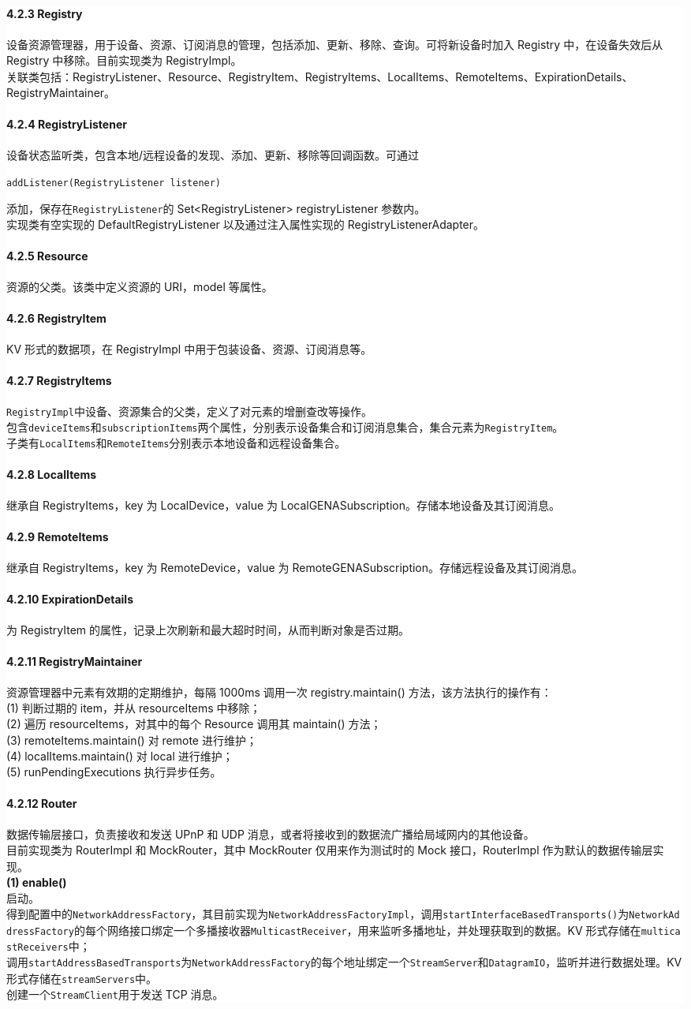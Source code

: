 #### 4.2.3 Registry
设备资源管理器，用于设备、资源、订阅消息的管理，包括添加、更新、移除、查询。可将新设备时加入 Registry 中，在设备失效后从 Registry 中移除。目前实现类为 RegistryImpl。  
关联类包括：RegistryListener、Resource、RegistryItem、RegistryItems、LocalItems、RemoteItems、ExpirationDetails、RegistryMaintainer。  

#### 4.2.4 RegistryListener
设备状态监听类，包含本地/远程设备的发现、添加、更新、移除等回调函数。可通过  
```
addListener(RegistryListener listener)
```
添加，保存在`RegistryListener`的 Set\<RegistryListener\> registryListener 参数内。  
实现类有空实现的 DefaultRegistryListener 以及通过注入属性实现的 RegistryListenerAdapter。  

#### 4.2.5 Resource  
资源的父类。该类中定义资源的 URI，model 等属性。  

#### 4.2.6 RegistryItem  
KV 形式的数据项，在 RegistryImpl 中用于包装设备、资源、订阅消息等。  

#### 4.2.7 RegistryItems  
`RegistryImpl`中设备、资源集合的父类，定义了对元素的增删查改等操作。  
包含`deviceItems`和`subscriptionItems`两个属性，分别表示设备集合和订阅消息集合，集合元素为`RegistryItem`。  
子类有`LocalItems`和`RemoteItems`分别表示本地设备和远程设备集合。  

#### 4.2.8 LocalItems  
继承自 RegistryItems，key 为 LocalDevice，value 为 LocalGENASubscription。存储本地设备及其订阅消息。  

#### 4.2.9 RemoteItems  
继承自 RegistryItems，key 为 RemoteDevice，value 为 RemoteGENASubscription。存储远程设备及其订阅消息。  

#### 4.2.10 ExpirationDetails  
为 RegistryItem 的属性，记录上次刷新和最大超时时间，从而判断对象是否过期。  

#### 4.2.11 RegistryMaintainer  
资源管理器中元素有效期的定期维护，每隔 1000ms 调用一次 registry.maintain() 方法，该方法执行的操作有：  
(1) 判断过期的 item，并从 resourceItems 中移除；  
(2) 遍历 resourceItems，对其中的每个 Resource 调用其 maintain() 方法；  
(3) remoteItems.maintain() 对 remote 进行维护；  
(4) localItems.maintain() 对 local 进行维护；  
(5) runPendingExecutions 执行异步任务。  

#### 4.2.12 Router
数据传输层接口，负责接收和发送 UPnP 和 UDP 消息，或者将接收到的数据流广播给局域网内的其他设备。  
目前实现类为 RouterImpl 和 MockRouter，其中 MockRouter 仅用来作为测试时的 Mock 接口，RouterImpl 作为默认的数据传输层实现。  
**(1) enable()**  
启动。  
得到配置中的`NetworkAddressFactory`，其目前实现为`NetworkAddressFactoryImpl`，调用`startInterfaceBasedTransports()`为`NetworkAddressFactory`的每个网络接口绑定一个多播接收器`MulticastReceiver`，用来监听多播地址，并处理获取到的数据。KV 形式存储在`multicastReceivers`中；  
调用`startAddressBasedTransports`为`NetworkAddressFactory`的每个地址绑定一个`StreamServer`和`DatagramIO`，监听并进行数据处理。KV 形式存储在`streamServers`中。  
创建一个`StreamClient`用于发送 TCP 消息。  
